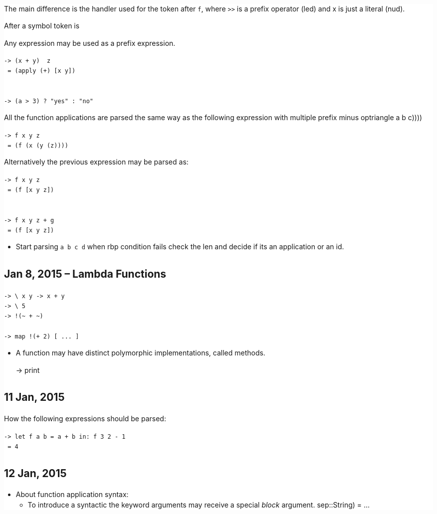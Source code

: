The main difference is the handler used for the token after `f`, where `>>` is a prefix operator (led) and x is just a literal (nud).

After a symbol token is


Any expression may be used as a prefix expression.

	-> (x + y)  z
	 = (apply (+) [x y])


	-> (a > 3) ? "yes" : "no"


All the function applications are parsed the same way as the following expression with multiple prefix minus optriangle a b c))))

	-> f x y z
	 = (f (x (y (z))))

Alternatively the previous expression may be parsed as:

	-> f x y z
	 = (f [x y z])


	-> f x y z + g
	 = (f [x y z])



- Start parsing `a b c d` when rbp condition fails check the len and decide if its an application or an id.


## Jan 8, 2015 – Lambda Functions

	-> \ x y -> x + y
	-> \ 5
	-> !(~ + ~)

	-> map !(+ 2) [ ... ]


- A function may have distinct polymorphic implementations, called methods.

	-> print


## 11 Jan, 2015

How the following expressions should be parsed:

	-> let f a b = a + b in: f 3 2 - 1
	 = 4



## 12 Jan, 2015

- About function application syntax:
    - To introduce a syntactic the keyword arguments may receive a special _block_ argument. sep::String) = ...
